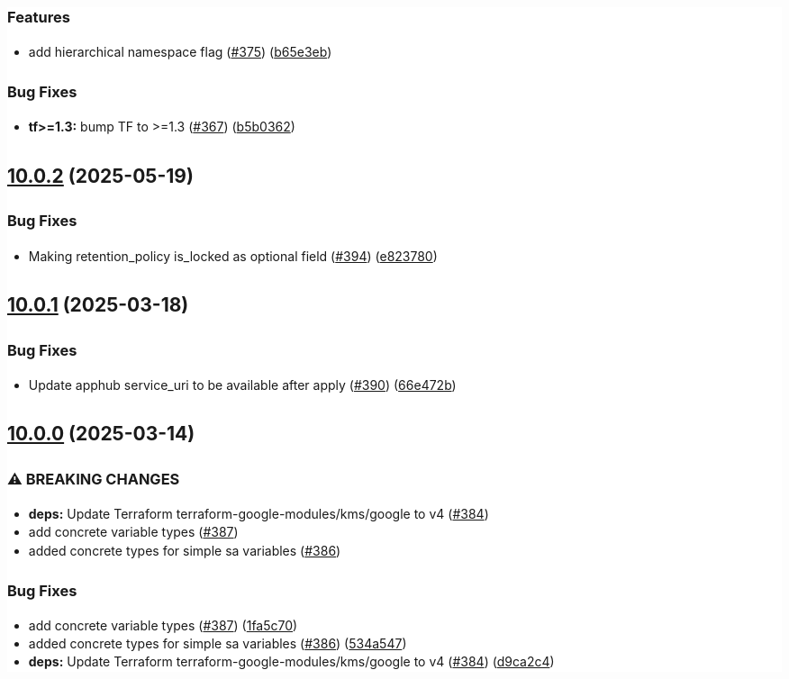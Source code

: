 ### Features

* add hierarchical namespace flag ([#375](https://github.com/terraform-google-modules/terraform-google-cloud-storage/issues/375)) ([b65e3eb](https://github.com/terraform-google-modules/terraform-google-cloud-storage/commit/b65e3ebf1c4df261355afb57e63fbd033cb8ea36))


### Bug Fixes

* **tf>=1.3:** bump TF to &gt;=1.3 ([#367](https://github.com/terraform-google-modules/terraform-google-cloud-storage/issues/367)) ([b5b0362](https://github.com/terraform-google-modules/terraform-google-cloud-storage/commit/b5b036297c8761b05a60aaeb21dd822f4e360e36))

## [10.0.2](https://github.com/terraform-google-modules/terraform-google-cloud-storage/compare/v10.0.1...v10.0.2) (2025-05-19)


### Bug Fixes

* Making retention_policy is_locked as optional field ([#394](https://github.com/terraform-google-modules/terraform-google-cloud-storage/issues/394)) ([e823780](https://github.com/terraform-google-modules/terraform-google-cloud-storage/commit/e823780aac5d8c7268f7e930f59d76798485c6e0))

## [10.0.1](https://github.com/terraform-google-modules/terraform-google-cloud-storage/compare/v10.0.0...v10.0.1) (2025-03-18)


### Bug Fixes

* Update apphub service_uri to be available after apply ([#390](https://github.com/terraform-google-modules/terraform-google-cloud-storage/issues/390)) ([66e472b](https://github.com/terraform-google-modules/terraform-google-cloud-storage/commit/66e472b56cd21b45a3939883a66ccfcf5ec1b9ed))

## [10.0.0](https://github.com/terraform-google-modules/terraform-google-cloud-storage/compare/v9.1.0...v10.0.0) (2025-03-14)


### ⚠ BREAKING CHANGES

* **deps:** Update Terraform terraform-google-modules/kms/google to v4 ([#384](https://github.com/terraform-google-modules/terraform-google-cloud-storage/issues/384))
* add concrete variable types ([#387](https://github.com/terraform-google-modules/terraform-google-cloud-storage/issues/387))
* added concrete types for simple sa variables ([#386](https://github.com/terraform-google-modules/terraform-google-cloud-storage/issues/386))

### Bug Fixes

* add concrete variable types ([#387](https://github.com/terraform-google-modules/terraform-google-cloud-storage/issues/387)) ([1fa5c70](https://github.com/terraform-google-modules/terraform-google-cloud-storage/commit/1fa5c7017201fa645c630a53a58bed4925e42c6b))
* added concrete types for simple sa variables ([#386](https://github.com/terraform-google-modules/terraform-google-cloud-storage/issues/386)) ([534a547](https://github.com/terraform-google-modules/terraform-google-cloud-storage/commit/534a547ead0308d39c12d023f19dc541ae1470c7))
* **deps:** Update Terraform terraform-google-modules/kms/google to v4 ([#384](https://github.com/terraform-google-modules/terraform-google-cloud-storage/issues/384)) ([d9ca2c4](https://github.com/terraform-google-modules/terraform-google-cloud-storage/commit/d9ca2c4433cda865b090bbbd5f3a1ae3f5514c41))
